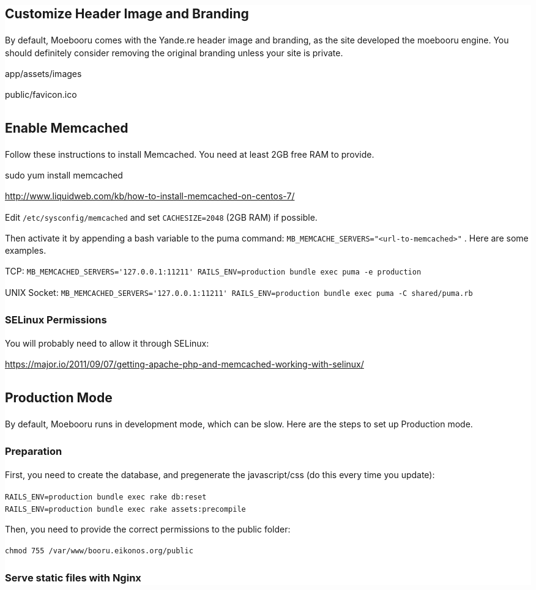 ## Customize Header Image and Branding

By default, Moebooru comes with the Yande.re header image and branding, as the site developed the moebooru engine. You should definitely consider removing the original branding unless your site is private.

app/assets/images

public/favicon.ico

## Enable Memcached

Follow these instructions to install Memcached. You need at least 2GB free RAM to provide.

sudo yum install memcached

http://www.liquidweb.com/kb/how-to-install-memcached-on-centos-7/

Edit `/etc/sysconfig/memcached` and set `CACHESIZE=2048` (2GB RAM) if possible.

Then activate it by appending a bash variable to the puma command: `MB_MEMCACHE_SERVERS="<url-to-memcached>"` . Here are some examples.

TCP: `MB_MEMCACHED_SERVERS='127.0.0.1:11211' RAILS_ENV=production bundle exec puma -e production`

UNIX Socket: `MB_MEMCACHED_SERVERS='127.0.0.1:11211' RAILS_ENV=production bundle exec puma -C shared/puma.rb`

### SELinux Permissions

You will probably need to allow it through SELinux:

https://major.io/2011/09/07/getting-apache-php-and-memcached-working-with-selinux/

## Production Mode

By default, Moebooru runs in development mode, which can be slow. Here are the steps to set up Production mode.

### Preparation

First, you need to create the database, and pregenerate the javascript/css (do this every time you update):

```
RAILS_ENV=production bundle exec rake db:reset
RAILS_ENV=production bundle exec rake assets:precompile
```

Then, you need to provide the correct permissions to the public folder:

```
chmod 755 /var/www/booru.eikonos.org/public
```

### Serve static files with Nginx
